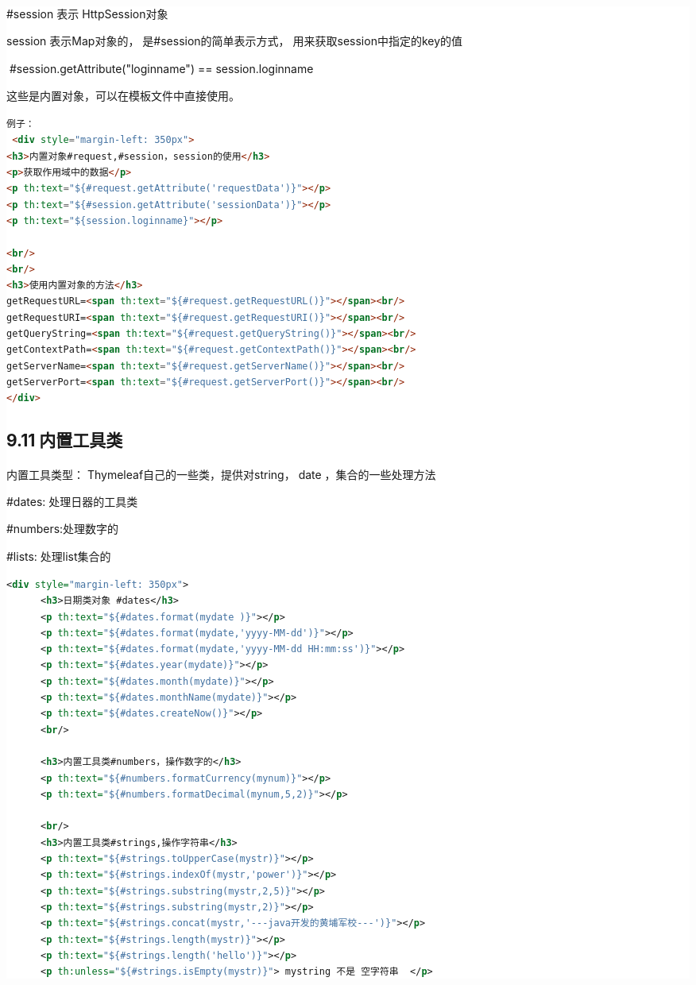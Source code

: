 #session 表示 HttpSession对象

session 表示Map对象的， 是#session的简单表示方式， 用来获取session中指定的key的值

​               #session.getAttribute("loginname") == session.loginname

这些是内置对象，可以在模板文件中直接使用。

```html
例子：
 <div style="margin-left: 350px">
<h3>内置对象#request,#session，session的使用</h3>
<p>获取作用域中的数据</p>
<p th:text="${#request.getAttribute('requestData')}"></p>
<p th:text="${#session.getAttribute('sessionData')}"></p>
<p th:text="${session.loginname}"></p>

<br/>
<br/>
<h3>使用内置对象的方法</h3>
getRequestURL=<span th:text="${#request.getRequestURL()}"></span><br/>
getRequestURI=<span th:text="${#request.getRequestURI()}"></span><br/>
getQueryString=<span th:text="${#request.getQueryString()}"></span><br/>
getContextPath=<span th:text="${#request.getContextPath()}"></span><br/>
getServerName=<span th:text="${#request.getServerName()}"></span><br/>
getServerPort=<span th:text="${#request.getServerPort()}"></span><br/>
</div>
```



##  9.11 内置工具类

内置工具类型： Thymeleaf自己的一些类，提供对string， date ，集合的一些处理方法

#dates: 处理日器的工具类

#numbers:处理数字的

#lists: 处理list集合的

```xml
<div style="margin-left: 350px">
      <h3>日期类对象 #dates</h3>
      <p th:text="${#dates.format(mydate )}"></p>
      <p th:text="${#dates.format(mydate,'yyyy-MM-dd')}"></p>
      <p th:text="${#dates.format(mydate,'yyyy-MM-dd HH:mm:ss')}"></p>
      <p th:text="${#dates.year(mydate)}"></p>
      <p th:text="${#dates.month(mydate)}"></p>
      <p th:text="${#dates.monthName(mydate)}"></p>
      <p th:text="${#dates.createNow()}"></p>
      <br/>

      <h3>内置工具类#numbers，操作数字的</h3>
      <p th:text="${#numbers.formatCurrency(mynum)}"></p>
      <p th:text="${#numbers.formatDecimal(mynum,5,2)}"></p>

      <br/>
      <h3>内置工具类#strings,操作字符串</h3>
      <p th:text="${#strings.toUpperCase(mystr)}"></p>
      <p th:text="${#strings.indexOf(mystr,'power')}"></p>
      <p th:text="${#strings.substring(mystr,2,5)}"></p>
      <p th:text="${#strings.substring(mystr,2)}"></p>
      <p th:text="${#strings.concat(mystr,'---java开发的黄埔军校---')}"></p>
      <p th:text="${#strings.length(mystr)}"></p>
      <p th:text="${#strings.length('hello')}"></p>
      <p th:unless="${#strings.isEmpty(mystr)}"> mystring 不是 空字符串  </p>

```